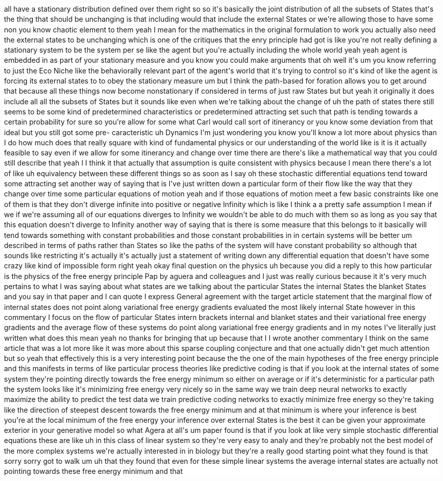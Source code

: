 all have a stationary distribution defined over them right so so it's basically the joint distribution of all the subsets of States that's the thing that should be unchanging is that including would that include the external States or we're allowing those to have some non you know chaotic element to them yeah I mean for the mathematics in the original formulation to work you actually also need the external states to be unchanging which is one of the critiques that the enry principle had got is like you're not really defining a stationary system to be the system per se like the agent but you're actually including the whole world yeah yeah agent is embedded in as part of your stationary measure and you know you could make arguments that oh well it's um you know referring to just the Eco Niche like the behaviorally relevant part of the agent's world that it's trying to control so it's kind of like the agent is forcing its external states to to obey the stationary measure um but I think the path-based for foration allows you to get around that because all these things now become nonstationary if considered in terms of just raw States but but yeah it originally it does include all all the subsets of States but it sounds like even when we're talking about the change of uh the path of states there still seems to be some kind of predetermined characteristics or predetermined attracting set such that path is tending towards a certain probability for sure so you're allow for some what Carl would call sort of itinerancy or you know some deviation from that ideal but you still got some pre- caracteristic uh Dynamics I'm just wondering you know you'll know a lot more about physics than I do how much does that really square with kind of fundamental physics or our understanding of the world like is it is it actually feasible to say even if we allow for some itinerancy and change over time there are there's like a mathematical way that you could still describe that yeah I I think it that actually that assumption is quite consistent with physics because I mean there there's a lot of like uh equivalency between these different things so as soon as I say oh these stochastic differential equations tend toward some attracting set another way of saying that is I've just written down a particular form of their flow like the way that they change over time some particular equations of motion yeah and if those equations of motion meet a few basic constraints like one of them is that they don't diverge infinite into positive or negative Infinity which is like I think a a pretty safe assumption I mean if we if we're assuming all of our equations diverges to Infinity we wouldn't be able to do much with them so as long as you say that this equation doesn't diverge to Infinity another way of saying that is there is some measure that this belongs to it basically will tend towards something with constant probabilities and those constant probabilities in in certain systems will be better um described in terms of paths rather than States so like the paths of the system will have constant probability so although that sounds like restricting it's actually it's actually just a statement of writing down any differential equation that doesn't have some crazy like kind of impossible form right yeah okay final question on the physics uh because you did a reply to this how particular is the physics of the free energy principle Pap by aguera and colleagues and I just was really curious because it it's very much pertains to what I was saying about what states are we talking about the particular States the internal States the blanket States and you say in that paper and I can quote I express General agreement with the target article statement that the marginal flow of internal states does not point along variational free energy gradients evaluated the most likely internal State however in this commentary I focus on the flow of particular States intern brackets internal and blanket states and their variational free energy gradients and the average flow of these systems do point along variational free energy gradients and in my notes I've literally just written what does this mean yeah no thanks for bringing that up because that I I wrote another commentary I think on the same article that was a lot more like it was more about this sparse coupling conjecture and that one actually didn't get much attention but so yeah that effectively this is a very interesting point because the the one of the main hypotheses of the free energy principle and this manifests in terms of like particular process theories like predictive coding is that if you look at the internal states of some system they're pointing directly towards the free energy minimum so either on average or if it's deterministic for a particular path the system looks like it's minimizing free energy very nicely so in the same way we train deep neural networks to exactly maximize the ability to predict the test data we train predictive coding networks to exactly minimize free energy so they're taking like the direction of steepest descent towards the free energy minimum and at that minimum is where your inference is best you're at the local minimum of the free energy your inference over external States is the best it can be given your approximate exterior in your generative model so what Agera at all's um paper found is that if you look at like very simple stochastic differential equations these are like uh in this class of linear system so they're very easy to analy and they're probably not the best model of the more complex systems we're actually interested in in biology but they're a really good starting point what they found is that sorry sorry got to walk um uh that they found that even for these simple linear systems the average internal states are actually not pointing towards these free energy minimum and that
